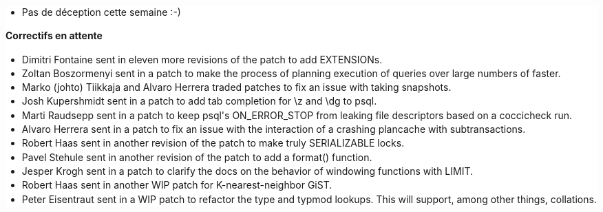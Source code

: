 <ul>

<li>Pas de d&eacute;ception cette semaine&nbsp;:-)</li>

</ul>

<p><strong>Correctifs en attente</strong></p>

<ul>

<li>Dimitri Fontaine sent in eleven more revisions of the patch to add EXTENSIONs.</li>

<li>Zoltan Boszormenyi sent in a patch to make the process of planning execution of queries over large numbers of faster.</li>

<li>Marko (johto) Tiikkaja and Alvaro Herrera traded patches to fix an issue with taking snapshots.</li>

<li>Josh Kupershmidt sent in a patch to add tab completion for \z and \dg to psql.</li>

<li>Marti Raudsepp sent in a patch to keep psql's ON_ERROR_STOP from leaking file descriptors based on a coccicheck run.</li>

<li>Alvaro Herrera sent in a patch to fix an issue with the interaction of a crashing plancache with subtransactions.</li>

<li>Robert Haas sent in another revision of the patch to make truly SERIALIZABLE locks.</li>

<li>Pavel Stehule sent in another revision of the patch to add a format() function.</li>

<li>Jesper Krogh sent in a patch to clarify the docs on the behavior of windowing functions with LIMIT.</li>

<li>Robert Haas sent in another WIP patch for K-nearest-neighbor GiST.</li>

<li>Peter Eisentraut sent in a WIP patch to refactor the type and typmod lookups. This will support, among other things, collations.</li>

</ul>